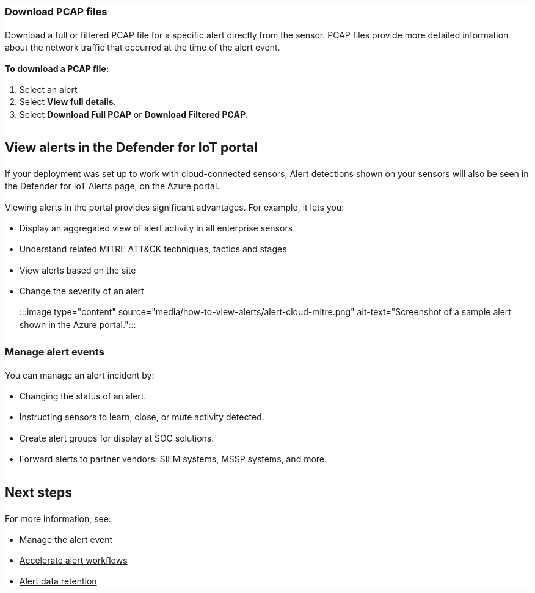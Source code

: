 ### Download PCAP files

Download a full or filtered PCAP file for a specific alert directly from the sensor. PCAP files provide more detailed information about the network traffic that occurred at the time of the alert event.

**To download a PCAP file:**

1. Select an alert
1. Select **View full details**.
1. Select **Download Full PCAP** or **Download Filtered PCAP**.

## View alerts in the Defender for IoT portal

If your deployment was set up to work with cloud-connected sensors, Alert detections shown on your sensors will also be seen in the Defender for IoT Alerts page, on the Azure portal.

Viewing alerts in the portal provides significant advantages. For example, it lets you:

- Display an aggregated  view of alert activity in all enterprise sensors
- Understand related MITRE ATT&CK techniques, tactics and stages
- View alerts based on the site
- Change the severity of an alert

    :::image type="content" source="media/how-to-view-alerts/alert-cloud-mitre.png" alt-text="Screenshot of a sample alert shown in the Azure portal.":::

### Manage alert events

You can manage an alert incident by:

- Changing the status of an alert.

- Instructing sensors to learn, close, or mute activity detected.

- Create alert groups for display at SOC solutions.

- Forward alerts to partner vendors: SIEM systems, MSSP systems, and more.

## Next steps

For more information, see:

- [Manage the alert event](how-to-manage-the-alert-event.md)

- [Accelerate alert workflows](how-to-accelerate-alert-incident-response.md)

- [Alert data retention](references-data-retention.md#alert-data-retention)
